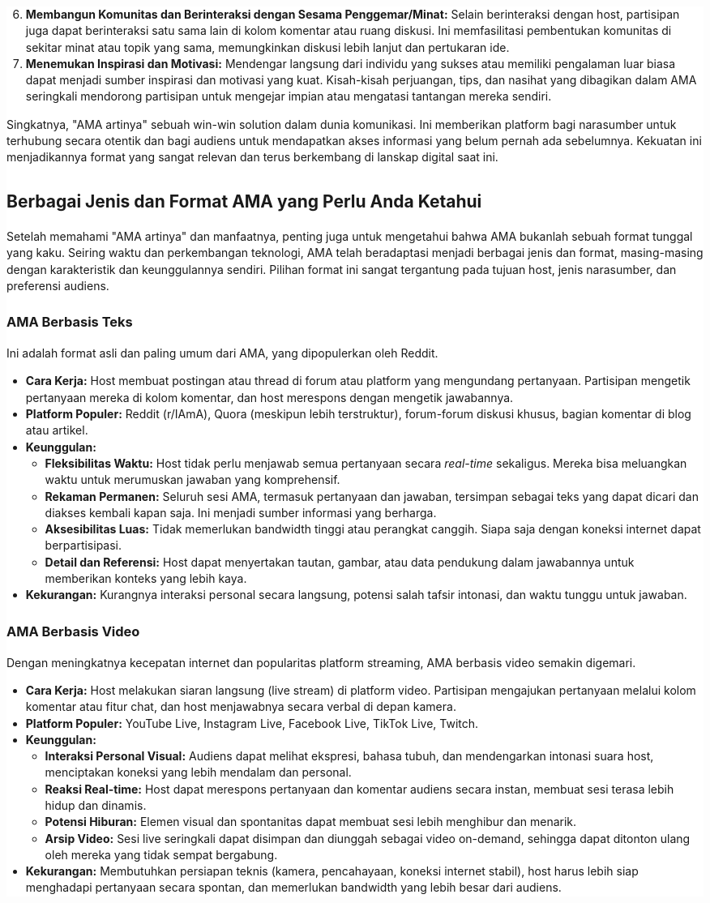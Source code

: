 6.  **Membangun Komunitas dan Berinteraksi dengan Sesama Penggemar/Minat:** Selain berinteraksi dengan host, partisipan juga dapat berinteraksi satu sama lain di kolom komentar atau ruang diskusi. Ini memfasilitasi pembentukan komunitas di sekitar minat atau topik yang sama, memungkinkan diskusi lebih lanjut dan pertukaran ide.
7.  **Menemukan Inspirasi dan Motivasi:** Mendengar langsung dari individu yang sukses atau memiliki pengalaman luar biasa dapat menjadi sumber inspirasi dan motivasi yang kuat. Kisah-kisah perjuangan, tips, dan nasihat yang dibagikan dalam AMA seringkali mendorong partisipan untuk mengejar impian atau mengatasi tantangan mereka sendiri.

Singkatnya, "AMA artinya" sebuah win-win solution dalam dunia komunikasi. Ini memberikan platform bagi narasumber untuk terhubung secara otentik dan bagi audiens untuk mendapatkan akses informasi yang belum pernah ada sebelumnya. Kekuatan ini menjadikannya format yang sangat relevan dan terus berkembang di lanskap digital saat ini.

## Berbagai Jenis dan Format AMA yang Perlu Anda Ketahui

Setelah memahami "AMA artinya" dan manfaatnya, penting juga untuk mengetahui bahwa AMA bukanlah sebuah format tunggal yang kaku. Seiring waktu dan perkembangan teknologi, AMA telah beradaptasi menjadi berbagai jenis dan format, masing-masing dengan karakteristik dan keunggulannya sendiri. Pilihan format ini sangat tergantung pada tujuan host, jenis narasumber, dan preferensi audiens.

### AMA Berbasis Teks

Ini adalah format asli dan paling umum dari AMA, yang dipopulerkan oleh Reddit.

*   **Cara Kerja:** Host membuat postingan atau thread di forum atau platform yang mengundang pertanyaan. Partisipan mengetik pertanyaan mereka di kolom komentar, dan host merespons dengan mengetik jawabannya.
*   **Platform Populer:** Reddit (r/IAmA), Quora (meskipun lebih terstruktur), forum-forum diskusi khusus, bagian komentar di blog atau artikel.
*   **Keunggulan:**
    *   **Fleksibilitas Waktu:** Host tidak perlu menjawab semua pertanyaan secara *real-time* sekaligus. Mereka bisa meluangkan waktu untuk merumuskan jawaban yang komprehensif.
    *   **Rekaman Permanen:** Seluruh sesi AMA, termasuk pertanyaan dan jawaban, tersimpan sebagai teks yang dapat dicari dan diakses kembali kapan saja. Ini menjadi sumber informasi yang berharga.
    *   **Aksesibilitas Luas:** Tidak memerlukan bandwidth tinggi atau perangkat canggih. Siapa saja dengan koneksi internet dapat berpartisipasi.
    *   **Detail dan Referensi:** Host dapat menyertakan tautan, gambar, atau data pendukung dalam jawabannya untuk memberikan konteks yang lebih kaya.
*   **Kekurangan:** Kurangnya interaksi personal secara langsung, potensi salah tafsir intonasi, dan waktu tunggu untuk jawaban.

### AMA Berbasis Video

Dengan meningkatnya kecepatan internet dan popularitas platform streaming, AMA berbasis video semakin digemari.

*   **Cara Kerja:** Host melakukan siaran langsung (live stream) di platform video. Partisipan mengajukan pertanyaan melalui kolom komentar atau fitur chat, dan host menjawabnya secara verbal di depan kamera.
*   **Platform Populer:** YouTube Live, Instagram Live, Facebook Live, TikTok Live, Twitch.
*   **Keunggulan:**
    *   **Interaksi Personal Visual:** Audiens dapat melihat ekspresi, bahasa tubuh, dan mendengarkan intonasi suara host, menciptakan koneksi yang lebih mendalam dan personal.
    *   **Reaksi Real-time:** Host dapat merespons pertanyaan dan komentar audiens secara instan, membuat sesi terasa lebih hidup dan dinamis.
    *   **Potensi Hiburan:** Elemen visual dan spontanitas dapat membuat sesi lebih menghibur dan menarik.
    *   **Arsip Video:** Sesi live seringkali dapat disimpan dan diunggah sebagai video on-demand, sehingga dapat ditonton ulang oleh mereka yang tidak sempat bergabung.
*   **Kekurangan:** Membutuhkan persiapan teknis (kamera, pencahayaan, koneksi internet stabil), host harus lebih siap menghadapi pertanyaan secara spontan, dan memerlukan bandwidth yang lebih besar dari audiens.
